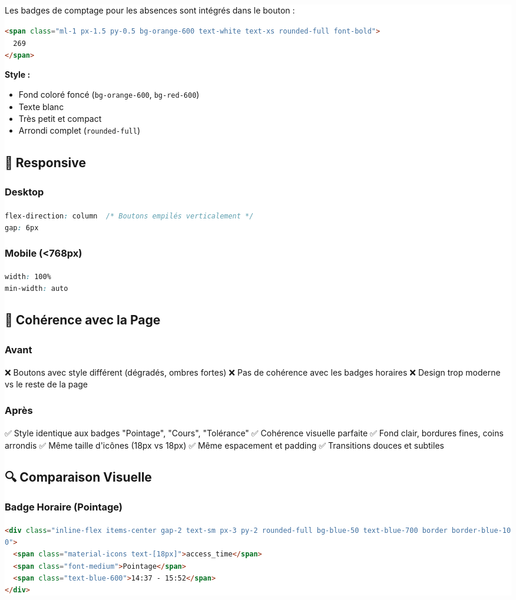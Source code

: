 Les badges de comptage pour les absences sont intégrés dans le bouton :

```html
<span class="ml-1 px-1.5 py-0.5 bg-orange-600 text-white text-xs rounded-full font-bold">
  269
</span>
```

**Style :**
- Fond coloré foncé (`bg-orange-600`, `bg-red-600`)
- Texte blanc
- Très petit et compact
- Arrondi complet (`rounded-full`)

## 📱 Responsive

### **Desktop**
```css
flex-direction: column  /* Boutons empilés verticalement */
gap: 6px
```

### **Mobile (<768px)**
```css
width: 100%
min-width: auto
```

## 🎨 Cohérence avec la Page

### **Avant**
❌ Boutons avec style différent (dégradés, ombres fortes)
❌ Pas de cohérence avec les badges horaires
❌ Design trop moderne vs le reste de la page

### **Après**
✅ Style identique aux badges "Pointage", "Cours", "Tolérance"
✅ Cohérence visuelle parfaite
✅ Fond clair, bordures fines, coins arrondis
✅ Même taille d'icônes (18px vs 18px)
✅ Même espacement et padding
✅ Transitions douces et subtiles

## 🔍 Comparaison Visuelle

### **Badge Horaire (Pointage)**
```html
<div class="inline-flex items-center gap-2 text-sm px-3 py-2 rounded-full bg-blue-50 text-blue-700 border border-blue-100">
  <span class="material-icons text-[18px]">access_time</span>
  <span class="font-medium">Pointage</span>
  <span class="text-blue-600">14:37 - 15:52</span>
</div>
```

